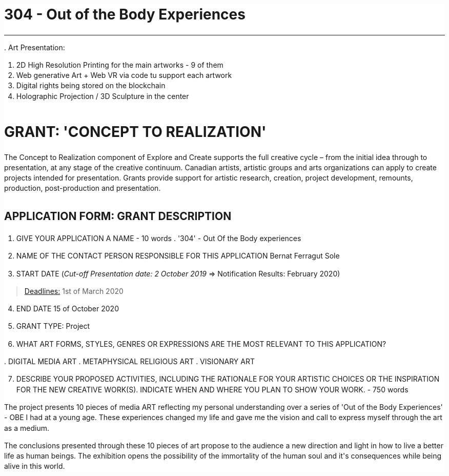 # 304 - Out of the Body Experiences
-----------------------------------

. Art Presentation:
1. 2D High Resolution Printing for the main artworks - 9 of them
2. Web generative Art + Web VR via code tu support each artwork
3. Digital rights being stored on the blockchain
4. Holographic Projection / 3D Sculpture in the center

# GRANT: 'CONCEPT TO REALIZATION'

The Concept to Realization component of Explore and Create supports the full creative cycle – from the initial idea through to presentation, at any stage of the creative continuum. Canadian artists, artistic groups and arts organizations can apply to create projects intended for presentation. Grants provide support for artistic research, creation, project development, remounts, production, post-production and presentation.

## APPLICATION FORM: GRANT DESCRIPTION

1. GIVE YOUR APPLICATION A NAME - 10 words
. '304' - Out Of the Body experiences

2. NAME OF THE CONTACT PERSON RESPONSIBLE FOR THIS APPLICATION
Bernat Ferragut Sole

3. START DATE 
(*Cut-off Presentation date: 2 October 2019* => Notification Results: February 2020)
> [Deadlines:](https://canadacouncil.ca/funding/grants/deadlines#P1) 
1st of March 2020 

4. END DATE 
15 of October 2020

5. GRANT TYPE:
Project

6. WHAT ART FORMS, STYLES, GENRES OR EXPRESSIONS ARE THE MOST RELEVANT TO THIS APPLICATION? 

. DIGITAL MEDIA ART
. METAPHYSICAL RELIGIOUS ART
. VISIONARY ART

7. DESCRIBE YOUR PROPOSED ACTIVITIES, INCLUDING THE RATIONALE FOR YOUR ARTISTIC CHOICES OR THE INSPIRATION FOR THE NEW CREATIVE WORK(S). INDICATE WHEN AND WHERE YOU PLAN TO SHOW YOUR WORK. - 750 words 

The project presents 10 pieces of media ART reflecting my personal understanding over a series of 
'Out of the Body Experiences' - OBE I had at a young age. These experiences changed my life and gave me the vision and call to express myself through the art as a medium.

The conclusions presented through these 10 pieces of art propose to the audience a new direction and light in how to live a better life as human beings. The exhibition opens the possibility of the immortality of the human soul and it's  consequences while being alive in this world.
